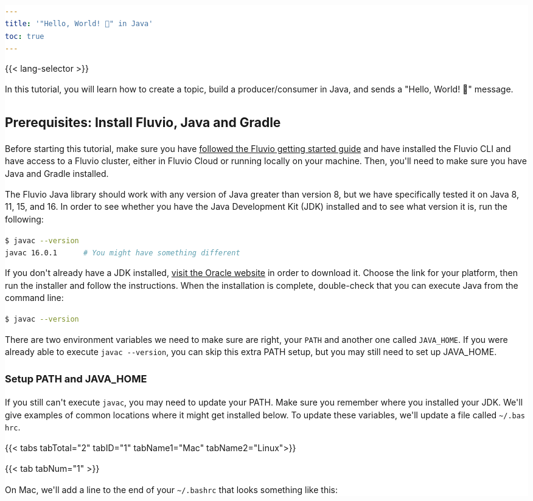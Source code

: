 ```yaml
---
title: '"Hello, World! 🎉" in Java'
toc: true
---
```

{{< lang-selector >}}

In this tutorial, you will learn how to create a topic, build a producer/consumer in Java, and sends a "Hello, World! 🎉" message.

## Prerequisites: Install Fluvio, Java and Gradle

Before starting this tutorial, make sure you have
[followed the Fluvio getting started guide] and have installed the Fluvio CLI
and have access to a Fluvio cluster, either in Fluvio Cloud or running locally
on your machine. Then, you'll need to make sure you have Java and Gradle installed.

[followed the Fluvio getting started guide]: /docs/getting-started

The Fluvio Java library should work with any version of Java greater than
version 8, but we have specifically tested it on Java 8, 11, 15, and 16.
In order to see whether you have the Java Development Kit (JDK) installed
and to see what version it is, run the following:

```bash
$ javac --version
javac 16.0.1      # You might have something different
```

If you don't already have a JDK installed, [visit the Oracle website] in order
to download it. Choose the link for your platform, then run the installer and
follow the instructions. When the installation is complete, double-check that
you can execute Java from the command line:

[visit the Oracle website]: https://www.oracle.com/java/technologies/javase-jdk16-downloads.html

```bash
$ javac --version
```

There are two environment variables we need to make sure are right, your
`PATH` and another one called `JAVA_HOME`. If you were already able to execute
`javac --version`, you can skip this extra PATH setup, but you may still need
to set up JAVA_HOME.

### Setup PATH and JAVA_HOME

If you still can't execute `javac`, you may need to update your PATH.
Make sure you remember where you installed your JDK. We'll give examples of
common locations where it might get installed below. To update these variables,
we'll update a file called `~/.bashrc`.

{{< tabs tabTotal="2" tabID="1" tabName1="Mac" tabName2="Linux">}}

{{< tab tabNum="1" >}}

On Mac, we'll add a line to the end of your `~/.bashrc` that looks something like this:


[Visit the gradle website]: https://gradle.org/